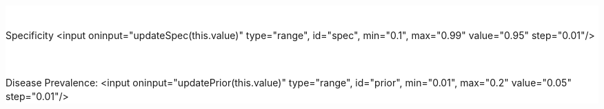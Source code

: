 <br>

<label for="spec">Specificity</label>
<input oninput="updateSpec(this.value)" type="range", id="spec", min="0.1", max="0.99" value="0.95" step="0.01"/>

<br>


<label for="prior">Disease Prevalence:</label>
<input oninput="updatePrior(this.value)" type="range", id="prior", min="0.01", max="0.2" value="0.05" step="0.01"/>
</div>

<script>

    function bayes(prior, likelihood, evidence) {
        return prior * likelihood / evidence;
    }

    function pearl(prior, likelihood, evidence, uncertainty){
        // p(Test is Positive | Test is Certain) p(T|C)
        let p_t_c = uncertainty * evidence / (uncertainty * evidence + (1-uncertainty)*(1-evidence));

        // P(D|T) = P(T|D)P(D) / P(T)
        let res_pos = bayes(prior, likelihood, evidence)

        // P(D|T') = P(T'|D)P(D) / P(T')
        let res_neg = bayes(prior, (1-likelihood), (1-evidence))

        // P(T'|C) = 1-p(T|C)
        let pearl_res = res_pos * p_t_c + res_neg * (1-p_t_c)

        return pearl_res
    }

    function jeffrey(prior, likelihood, evidence, uncertainty){
        let res_pos = bayes(prior, likelihood, evidence);

        let res_neg = bayes(prior, (1-likelihood), (1-evidence))

        let jeff_res = res_pos * uncertainty + res_neg * (1 - uncertainty);
        return jeff_res;
    }

    let sen = 0.9;
    let spec = 0.95; 
    let prior = 0.05; 
    let uncerts = [0.        , 0.11111111, 0.22222222, 0.33333333, 0.44444444,
        0.55555556, 0.66666667, 0.77777778, 0.88888889, 1.        ];


    function compute_results(spec, sen, prior){
        var pearl_res_ = [];
        var jeff_res_ = [];
        var init_belief = [];
        var bayes_ = [];

        let evidence = (sen * prior + (1-spec) * (1- prior));
        let r3 = bayes(prior, sen, evidence);    
